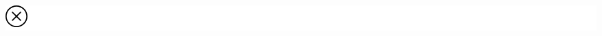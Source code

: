 <!DOCTYPE html>
<html lang="en">

<head>
  <meta charset="UTF-8">
  <meta http-equiv="X-UA-Compatible" content="IE=edge">
  <meta name="viewport" content="width=device-width, initial-scale=1.0">
  <title>个人主页</title>
  <link rel="stylesheet" href="./css/base.css">
  <script src="./js/jq.js"></script>
  <link rel="stylesheet" href="./css/index1.css">

</head>

<body>

  <div class="music-wrap" id="musicwrap">
    <audio id="play1" controls>
      <source src="./img/music.mp3">
    </audio>
  </div>


  <canvas class="canvas-wrap" id="triangle-lost-in-space" resize="true"></canvas>

  
  <div class="lodding-wrap">
    <div class="loadding-div"></div>
  </div>
  
  <div class="zhezhao" id="zhezhao">
    <span class="close"><svg t="1649229755294" class="icon" viewBox="0 0 1024 1024" version="1.1"
        xmlns="http://www.w3.org/2000/svg" p-id="4692" width="32" height="32">
        <path
          d="M512 0C229.187368 0 0 229.187368 0 512 0 794.812632 229.187368 1024 512 1024 794.812632 1024 1024 794.812632 1024 512 1024 229.187368 794.812632 0 512 0ZM512 970.105263C259.368421 970.105263 53.894737 764.631579 53.894737 512 53.894737 259.368421 259.368421 53.894737 512 53.894737 764.631579 53.894737 970.105263 259.368421 970.105263 512 970.105263 764.631579 764.631579 970.105263 512 970.105263ZM550.130526 512 719.629474 342.366316C730.273684 331.856842 730.273684 314.88 719.629474 304.370526 709.12 293.726316 692.143158 293.726316 681.633684 304.370526L512 473.869474 342.366316 304.370526C331.856842 293.726316 314.88 293.726316 304.370526 304.370526 293.726316 314.88 293.726316 331.856842 304.370526 342.366316L473.869474 512 304.370526 681.633684C293.726316 692.143158 293.726316 709.12 304.370526 719.629474 309.625263 724.884211 316.496842 727.578947 323.368421 727.578947 330.24 727.578947 337.111579 724.884211 342.366316 719.629474L512 550.130526 681.633684 719.629474C686.888421 724.884211 693.76 727.578947 700.631579 727.578947 707.503158 727.578947 714.374737 724.884211 719.629474 719.629474 730.273684 709.12 730.273684 692.143158 719.629474 681.633684L550.130526 512Z"
          p-id="4693"></path>
      </svg></span>
    <div id="videoResume">
      <video id="videoResumeC" controls="" name="media">
        <source src="http://123.56.144.92/hualang/WhyDon'tWe.mp4" type="video/mp4">
      </video>
    </div>
  </div>

  